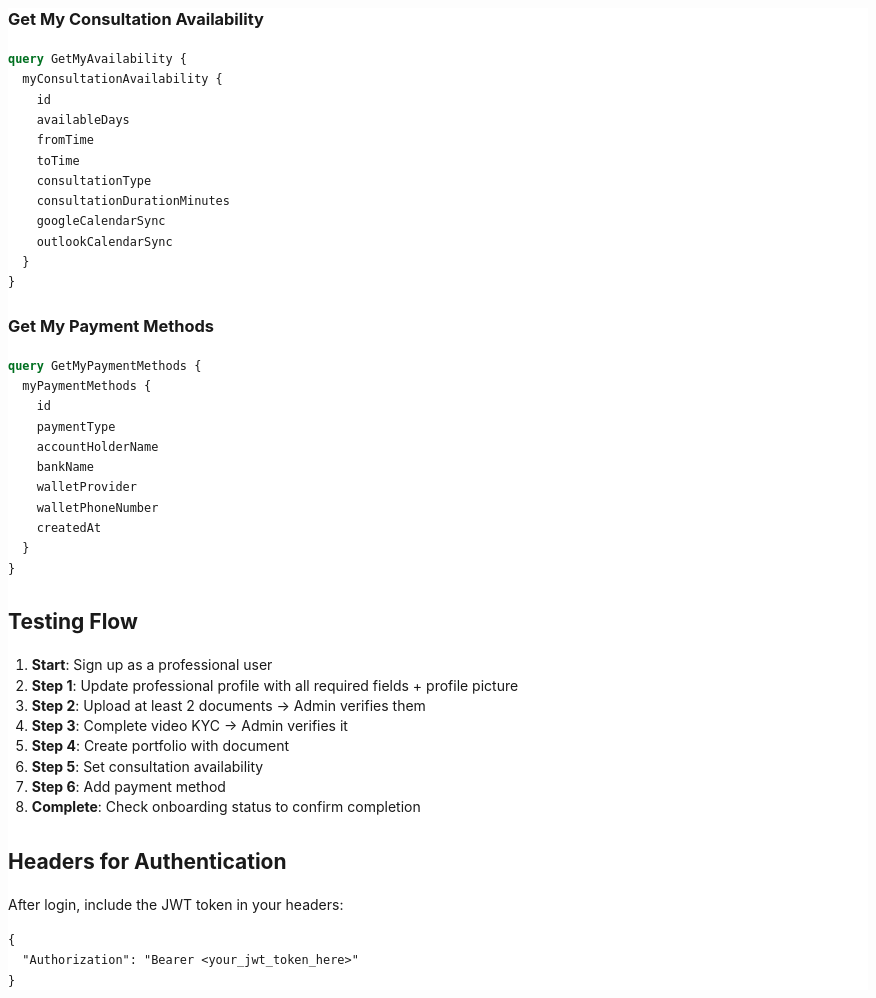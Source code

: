 ### Get My Consultation Availability
```graphql
query GetMyAvailability {
  myConsultationAvailability {
    id
    availableDays
    fromTime
    toTime
    consultationType
    consultationDurationMinutes
    googleCalendarSync
    outlookCalendarSync
  }
}
```

### Get My Payment Methods
```graphql
query GetMyPaymentMethods {
  myPaymentMethods {
    id
    paymentType
    accountHolderName
    bankName
    walletProvider
    walletPhoneNumber
    createdAt
  }
}
```

## Testing Flow

1. **Start**: Sign up as a professional user
2. **Step 1**: Update professional profile with all required fields + profile picture
3. **Step 2**: Upload at least 2 documents → Admin verifies them
4. **Step 3**: Complete video KYC → Admin verifies it
5. **Step 4**: Create portfolio with document
6. **Step 5**: Set consultation availability
7. **Step 6**: Add payment method
8. **Complete**: Check onboarding status to confirm completion

## Headers for Authentication

After login, include the JWT token in your headers:
```
{
  "Authorization": "Bearer <your_jwt_token_here>"
}
```
